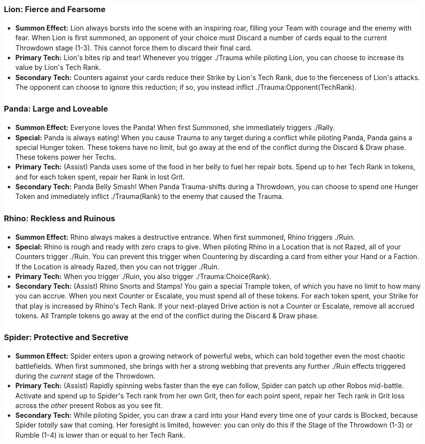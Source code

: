 
### Lion: Fierce and Fearsome

* **Summon Effect:** Lion always bursts into the scene with an inspiring roar, filling your Team with courage and the enemy with fear. When Lion is first summoned, an opponent of your choice must Discard a number of cards equal to the current Throwdown stage (1-3). This cannot force them to discard their final card.
* **Primary Tech:** Lion's bites rip and tear! Whenever you trigger ./Trauma while piloting Lion, you can choose to increase its value by Lion's Tech Rank.
* **Secondary Tech:** Counters against your cards reduce their Strike by Lion's Tech Rank, due to the fierceness of Lion's attacks. The opponent can choose to ignore this reduction; if so, you instead inflict ./Trauma:Opponent(TechRank).


### Panda: Large and Loveable

* **Summon Effect:** Everyone loves the Panda! When first Summoned, she immediately triggers ./Rally.
* **Special:** Panda is always eating! When you cause Trauma to any target during a conflict while piloting Panda, Panda gains a special Hunger token. These tokens have no limit, but go away at the end of the conflict during the Discard & Draw phase. These tokens power her Techs.
* **Primary Tech:** (Assist) Panda uses some of the food in her belly to fuel her repair bots. Spend up to her Tech Rank in tokens, and for each token spent, repair her Rank in lost Grit.
* **Secondary Tech:** Panda Belly Smash! When Panda Trauma-shifts during a Throwdown, you can choose to spend one Hunger Token and immediately inflict ./Trauma(Rank) to the enemy that caused the Trauma.


### Rhino: Reckless and Ruinous

* **Summon Effect:** Rhino always makes a destructive entrance. When first summoned, Rhino triggers ./Ruin.
* **Special:** Rhino is rough and ready with zero craps to give. When piloting Rhino in a Location that is not Razed, all of your Counters trigger ./Ruin. You can prevent this trigger when Countering by discarding a card from either your Hand or a Faction. If the Location is already Razed, then you can not trigger ./Ruin.
* **Primary Tech:** When you trigger ./Ruin, you also trigger ./Trauma:Choice(Rank).
* **Secondary Tech:** (Assist) Rhino Snorts and Stamps! You gain a special Trample token, of which you have no limit to how many you can accrue. When you next Counter or Escalate, you must spend all of these tokens. For each token spent, your Strike for that play is increased by Rhino's Tech Rank. If your next-played Drive action is not a Counter or Escalate, remove all accrued tokens. All Trample tokens go away at the end of the conflict during the Discard & Draw phase.


### Spider: Protective and Secretive

* **Summon Effect:** Spider enters upon a growing network of powerful webs, which can hold together even the most chaotic battlefields. When first summoned, she brings with her a strong webbing that prevents any further ./Ruin effects triggered during the *current* stage of the Throwdown.
* **Primary Tech:** (Assist) Rapidly spinning webs faster than the eye can follow, Spider can patch up other Robos mid-battle. Activate and spend up to Spider's Tech rank from her own Grit, then for each point spent, repair her Tech rank in Grit loss across the *other* present Robos as you see fit.
* **Secondary Tech:** While piloting Spider, you can draw a card into your Hand every time one of your cards is Blocked, because Spider *totally* saw that coming. Her foresight is limited, however: you can only do this if the Stage of the Throwdown (1-3) or Rumble (1-4) is lower than or equal to her Tech Rank.
